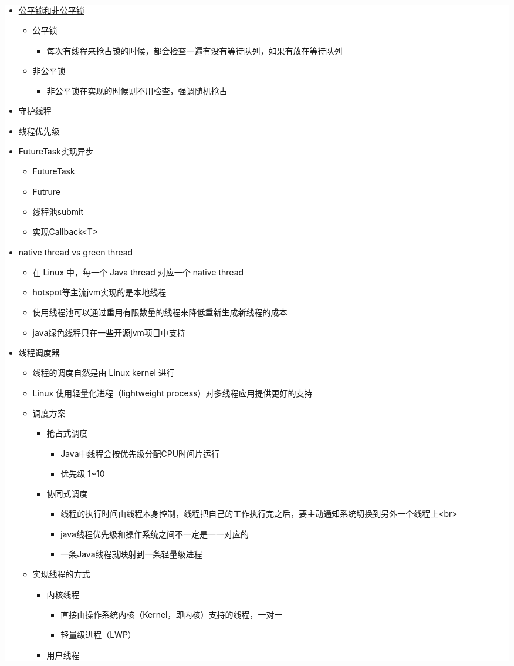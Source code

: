 
- [公平锁和非公平锁](https://blog.csdn.net/qyp199312/article/details/70598480)

	- 公平锁

		- 每次有线程来抢占锁的时候，都会检查一遍有没有等待队列，如果有放在等待队列

	- 非公平锁

		- 非公平锁在实现的时候则不用检查，强调随机抢占

- 守护线程

- 线程优先级

- FutureTask实现异步

	- FutureTask

	- Futrure

	- 线程池submit

	- [实现Callback&lt;T&gt;](http://www.importnew.com/21312.html)

- native thread vs green thread

	- 在 Linux 中，每一个 Java thread 对应一个 native thread

	- hotspot等主流jvm实现的是本地线程

	- 使用线程池可以通过重用有限数量的线程来降低重新生成新线程的成本

	- java绿色线程只在一些开源jvm项目中支持

- 线程调度器

	- 线程的调度自然是由 Linux kernel 进行

	- Linux 使用轻量化进程（lightweight process）对多线程应用提供更好的支持

	- 调度方案

		- 抢占式调度

			- Java中线程会按优先级分配CPU时间片运行

			- 优先级 1~10

		- 协同式调度

			- 线程的执行时间由线程本身控制，线程把自己的工作执行完之后，要主动通知系统切换到另外一个线程上&lt;br&gt;

			- java线程优先级和操作系统之间不一定是一一对应的

			- 一条Java线程就映射到一条轻量级进程

	- [实现线程的方式](https://blog.csdn.net/nalanmingdian/article/details/77748326)

		- 内核线程

			- 直接由操作系统内核（Kernel，即内核）支持的线程，一对一

			- 轻量级进程（LWP）

		- 用户线程

